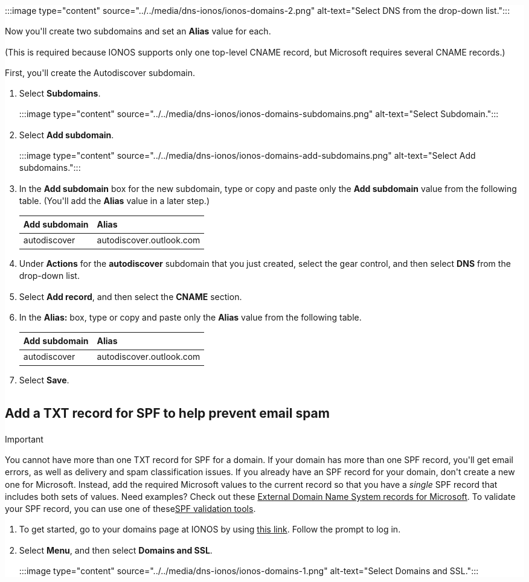    :::image type="content" source="../../media/dns-ionos/ionos-domains-2.png" alt-text="Select DNS from the drop-down list.":::

   Now you'll create two subdomains and set an **Alias** value for each.

   (This is required because IONOS supports only one top-level CNAME record, but Microsoft requires several CNAME records.)

   First, you'll create the Autodiscover subdomain.

1. Select **Subdomains**.

   :::image type="content" source="../../media/dns-ionos/ionos-domains-subdomains.png" alt-text="Select Subdomain.":::

1. Select **Add subdomain**.

   :::image type="content" source="../../media/dns-ionos/ionos-domains-add-subdomains.png" alt-text="Select Add subdomains.":::

1. In the **Add subdomain** box for the new subdomain, type or copy and paste only the **Add subdomain** value from the following table. (You'll add the **Alias** value in a later step.)

    |Add subdomain|Alias|
    |---|---|
    |autodiscover|autodiscover.outlook.com|

1. Under **Actions** for the **autodiscover** subdomain that you just created, select the gear control, and then select **DNS** from the drop-down list.

1. Select **Add record**, and then select the **CNAME** section.

1. In the **Alias:** box, type or copy and paste only the **Alias** value from the following table.

    |Add subdomain|Alias|
    |---|---|
    |autodiscover|autodiscover.outlook.com|

1. Select **Save**.

## Add a TXT record for SPF to help prevent email spam

> [!IMPORTANT]
> You cannot have more than one TXT record for SPF for a domain. If your domain has more than one SPF record, you'll get email errors, as well as delivery and spam classification issues. If you already have an SPF record for your domain, don't create a new one for Microsoft. Instead, add the required Microsoft values to the current record so that you have a  *single*  SPF record that includes both sets of values. Need examples? Check out these [External Domain Name System records for Microsoft](../../enterprise/external-domain-name-system-records.md). To validate your SPF record, you can use one of these[SPF validation tools](../setup/domains-faq.yml).

1. To get started, go to your domains page at IONOS by using [this link](https://login.ionos.com/). Follow the prompt to log in.

1. Select **Menu**, and then select **Domains and SSL**.

   :::image type="content" source="../../media/dns-ionos/ionos-domains-1.png" alt-text="Select Domains and SSL.":::
